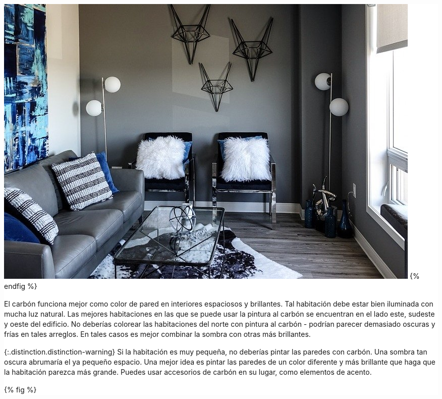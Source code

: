 ![Charcoal walls - a good idea?](/uploads/antracyt-na-scianach-czy-to-dobry-pomysl.jpg "Charcoal walls - a good idea?")
{% endfig %}

El carbón funciona mejor como color de pared en interiores espaciosos y brillantes. Tal habitación debe estar bien iluminada con mucha luz natural. Las mejores habitaciones en las que se puede usar la pintura al carbón se encuentran en el lado este, sudeste y oeste del edificio. No deberías colorear las habitaciones del norte con pintura al carbón - podrían parecer demasiado oscuras y frías en tales arreglos. En tales casos es mejor combinar la sombra con otras más brillantes.

{:.distinction.distinction-warning}
Si la habitación es muy pequeña, no deberías pintar las paredes con carbón. Una sombra tan oscura abrumaría el ya pequeño espacio. Una mejor idea es pintar las paredes de un color diferente y más brillante que haga que la habitación parezca más grande. Puedes usar accesorios de carbón en su lugar, como elementos de acento.

{% fig %}